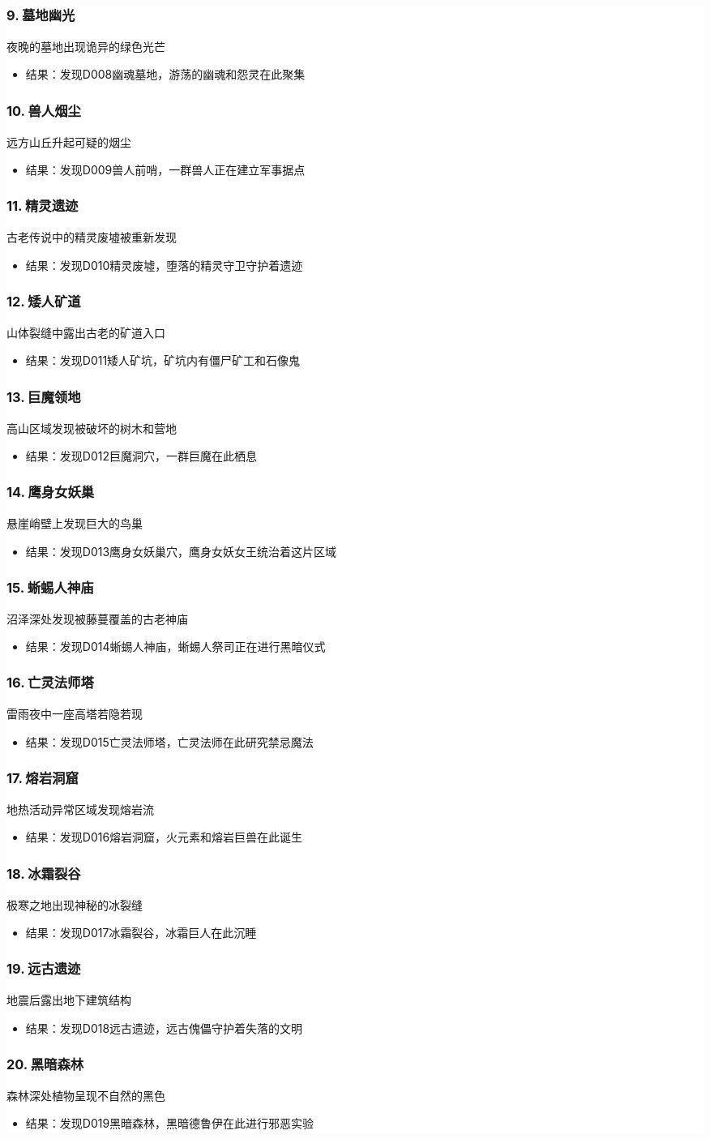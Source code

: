 ### 9. 墓地幽光
夜晚的墓地出现诡异的绿色光芒
- 结果：发现D008幽魂墓地，游荡的幽魂和怨灵在此聚集

### 10. 兽人烟尘
远方山丘升起可疑的烟尘
- 结果：发现D009兽人前哨，一群兽人正在建立军事据点

### 11. 精灵遗迹
古老传说中的精灵废墟被重新发现
- 结果：发现D010精灵废墟，堕落的精灵守卫守护着遗迹

### 12. 矮人矿道
山体裂缝中露出古老的矿道入口
- 结果：发现D011矮人矿坑，矿坑内有僵尸矿工和石像鬼

### 13. 巨魔领地
高山区域发现被破坏的树木和营地
- 结果：发现D012巨魔洞穴，一群巨魔在此栖息

### 14. 鹰身女妖巢
悬崖峭壁上发现巨大的鸟巢
- 结果：发现D013鹰身女妖巢穴，鹰身女妖女王统治着这片区域

### 15. 蜥蜴人神庙
沼泽深处发现被藤蔓覆盖的古老神庙
- 结果：发现D014蜥蜴人神庙，蜥蜴人祭司正在进行黑暗仪式

### 16. 亡灵法师塔
雷雨夜中一座高塔若隐若现
- 结果：发现D015亡灵法师塔，亡灵法师在此研究禁忌魔法

### 17. 熔岩洞窟
地热活动异常区域发现熔岩流
- 结果：发现D016熔岩洞窟，火元素和熔岩巨兽在此诞生

### 18. 冰霜裂谷
极寒之地出现神秘的冰裂缝
- 结果：发现D017冰霜裂谷，冰霜巨人在此沉睡

### 19. 远古遗迹
地震后露出地下建筑结构
- 结果：发现D018远古遗迹，远古傀儡守护着失落的文明

### 20. 黑暗森林
森林深处植物呈现不自然的黑色
- 结果：发现D019黑暗森林，黑暗德鲁伊在此进行邪恶实验

